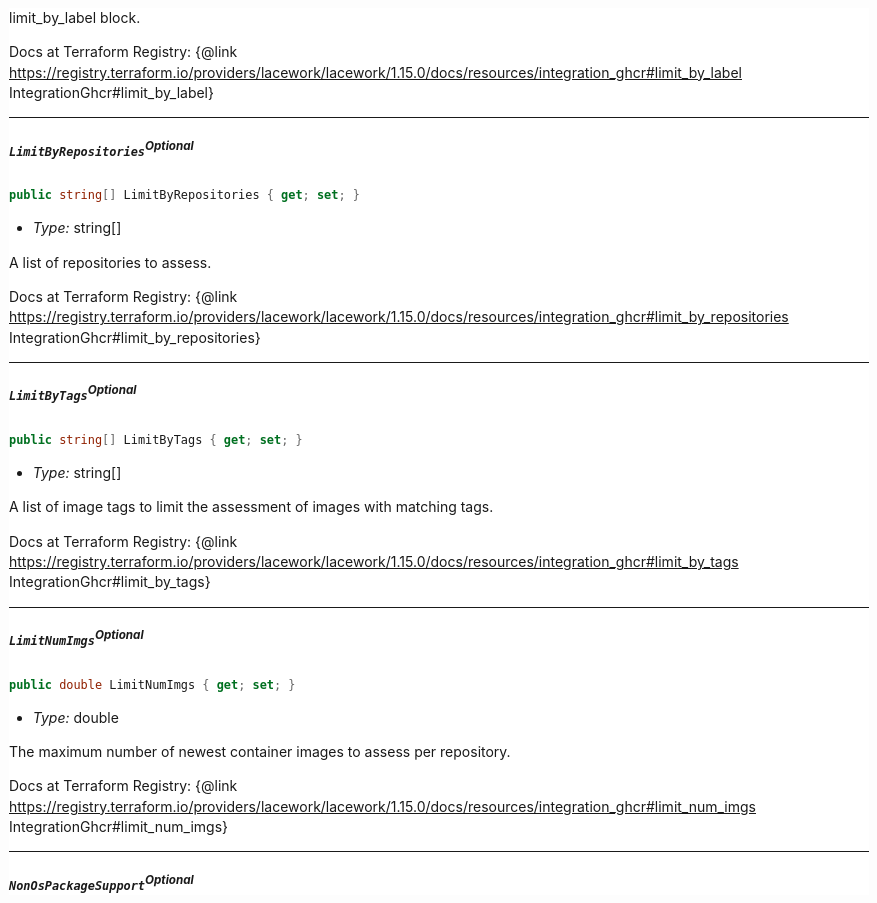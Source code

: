 limit_by_label block.

Docs at Terraform Registry: {@link https://registry.terraform.io/providers/lacework/lacework/1.15.0/docs/resources/integration_ghcr#limit_by_label IntegrationGhcr#limit_by_label}

---

##### `LimitByRepositories`<sup>Optional</sup> <a name="LimitByRepositories" id="rhizo-co-terraform-provider-lacework.integrationGhcr.IntegrationGhcrConfig.property.limitByRepositories"></a>

```csharp
public string[] LimitByRepositories { get; set; }
```

- *Type:* string[]

A list of repositories to assess.

Docs at Terraform Registry: {@link https://registry.terraform.io/providers/lacework/lacework/1.15.0/docs/resources/integration_ghcr#limit_by_repositories IntegrationGhcr#limit_by_repositories}

---

##### `LimitByTags`<sup>Optional</sup> <a name="LimitByTags" id="rhizo-co-terraform-provider-lacework.integrationGhcr.IntegrationGhcrConfig.property.limitByTags"></a>

```csharp
public string[] LimitByTags { get; set; }
```

- *Type:* string[]

A list of image tags to limit the assessment of images with matching tags.

Docs at Terraform Registry: {@link https://registry.terraform.io/providers/lacework/lacework/1.15.0/docs/resources/integration_ghcr#limit_by_tags IntegrationGhcr#limit_by_tags}

---

##### `LimitNumImgs`<sup>Optional</sup> <a name="LimitNumImgs" id="rhizo-co-terraform-provider-lacework.integrationGhcr.IntegrationGhcrConfig.property.limitNumImgs"></a>

```csharp
public double LimitNumImgs { get; set; }
```

- *Type:* double

The maximum number of newest container images to assess per repository.

Docs at Terraform Registry: {@link https://registry.terraform.io/providers/lacework/lacework/1.15.0/docs/resources/integration_ghcr#limit_num_imgs IntegrationGhcr#limit_num_imgs}

---

##### `NonOsPackageSupport`<sup>Optional</sup> <a name="NonOsPackageSupport" id="rhizo-co-terraform-provider-lacework.integrationGhcr.IntegrationGhcrConfig.property.nonOsPackageSupport"></a>

